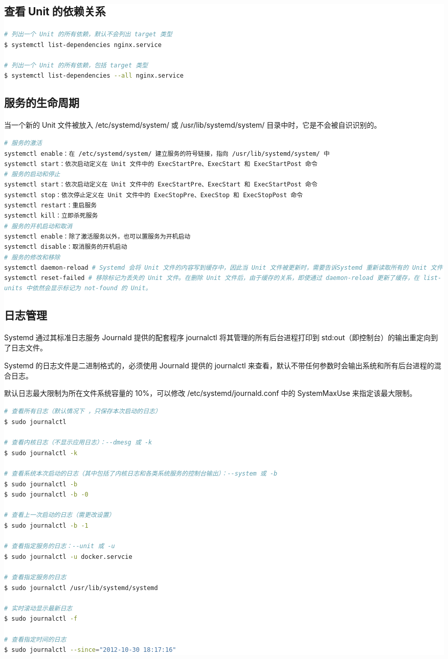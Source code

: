 ## 查看 Unit 的依赖关系

```bash
# 列出一个 Unit 的所有依赖，默认不会列出 target 类型
$ systemctl list-dependencies nginx.service

# 列出一个 Unit 的所有依赖，包括 target 类型
$ systemctl list-dependencies --all nginx.service
```

## 服务的生命周期

当一个新的 Unit 文件被放入 /etc/systemd/system/ 或 /usr/lib/systemd/system/ 目录中时，它是不会被自识识别的。

```bash
# 服务的激活
systemctl enable：在 /etc/systemd/system/ 建立服务的符号链接，指向 /usr/lib/systemd/system/ 中
systemctl start：依次启动定义在 Unit 文件中的 ExecStartPre、ExecStart 和 ExecStartPost 命令
# 服务的启动和停止
systemctl start：依次启动定义在 Unit 文件中的 ExecStartPre、ExecStart 和 ExecStartPost 命令
systemctl stop：依次停止定义在 Unit 文件中的 ExecStopPre、ExecStop 和 ExecStopPost 命令
systemctl restart：重启服务
systemctl kill：立即杀死服务
# 服务的开机启动和取消
systemctl enable：除了激活服务以外，也可以置服务为开机启动
systemctl disable：取消服务的开机启动
# 服务的修改和移除
systemctl daemon-reload # Systemd 会将 Unit 文件的内容写到缓存中，因此当 Unit 文件被更新时，需要告诉Systemd 重新读取所有的 Unit 文件
systemctl reset-failed # 移除标记为丢失的 Unit 文件。在删除 Unit 文件后，由于缓存的关系，即使通过 daemon-reload 更新了缓存，在 list-units 中依然会显示标记为 not-found 的 Unit。
```

## 日志管理

Systemd 通过其标准日志服务 Journald 提供的配套程序 journalctl 将其管理的所有后台进程打印到 std:out（即控制台）的输出重定向到了日志文件。

Systemd 的日志文件是二进制格式的，必须使用 Journald 提供的 journalctl 来查看，默认不带任何参数时会输出系统和所有后台进程的混合日志。

默认日志最大限制为所在文件系统容量的 10%，可以修改 /etc/systemd/journald.conf 中的 SystemMaxUse 来指定该最大限制。

```bash
# 查看所有日志（默认情况下 ，只保存本次启动的日志）
$ sudo journalctl

# 查看内核日志（不显示应用日志）：--dmesg 或 -k
$ sudo journalctl -k

# 查看系统本次启动的日志（其中包括了内核日志和各类系统服务的控制台输出）：--system 或 -b
$ sudo journalctl -b
$ sudo journalctl -b -0

# 查看上一次启动的日志（需更改设置）
$ sudo journalctl -b -1

# 查看指定服务的日志：--unit 或 -u
$ sudo journalctl -u docker.servcie

# 查看指定服务的日志
$ sudo journalctl /usr/lib/systemd/systemd

# 实时滚动显示最新日志
$ sudo journalctl -f

# 查看指定时间的日志
$ sudo journalctl --since="2012-10-30 18:17:16"
```